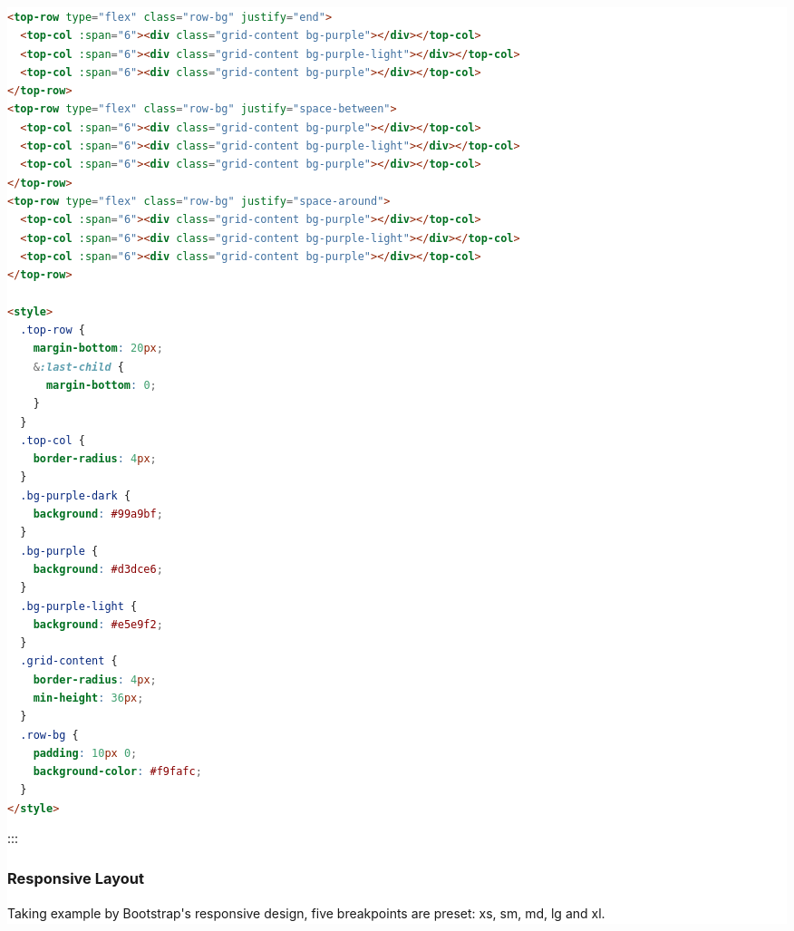 ```html
<top-row type="flex" class="row-bg" justify="end">
  <top-col :span="6"><div class="grid-content bg-purple"></div></top-col>
  <top-col :span="6"><div class="grid-content bg-purple-light"></div></top-col>
  <top-col :span="6"><div class="grid-content bg-purple"></div></top-col>
</top-row>
<top-row type="flex" class="row-bg" justify="space-between">
  <top-col :span="6"><div class="grid-content bg-purple"></div></top-col>
  <top-col :span="6"><div class="grid-content bg-purple-light"></div></top-col>
  <top-col :span="6"><div class="grid-content bg-purple"></div></top-col>
</top-row>
<top-row type="flex" class="row-bg" justify="space-around">
  <top-col :span="6"><div class="grid-content bg-purple"></div></top-col>
  <top-col :span="6"><div class="grid-content bg-purple-light"></div></top-col>
  <top-col :span="6"><div class="grid-content bg-purple"></div></top-col>
</top-row>

<style>
  .top-row {
    margin-bottom: 20px;
    &:last-child {
      margin-bottom: 0;
    }
  }
  .top-col {
    border-radius: 4px;
  }
  .bg-purple-dark {
    background: #99a9bf;
  }
  .bg-purple {
    background: #d3dce6;
  }
  .bg-purple-light {
    background: #e5e9f2;
  }
  .grid-content {
    border-radius: 4px;
    min-height: 36px;
  }
  .row-bg {
    padding: 10px 0;
    background-color: #f9fafc;
  }
</style>
```
:::

### Responsive Layout

Taking example by Bootstrap's responsive design, five breakpoints are preset: xs, sm, md, lg and xl.
